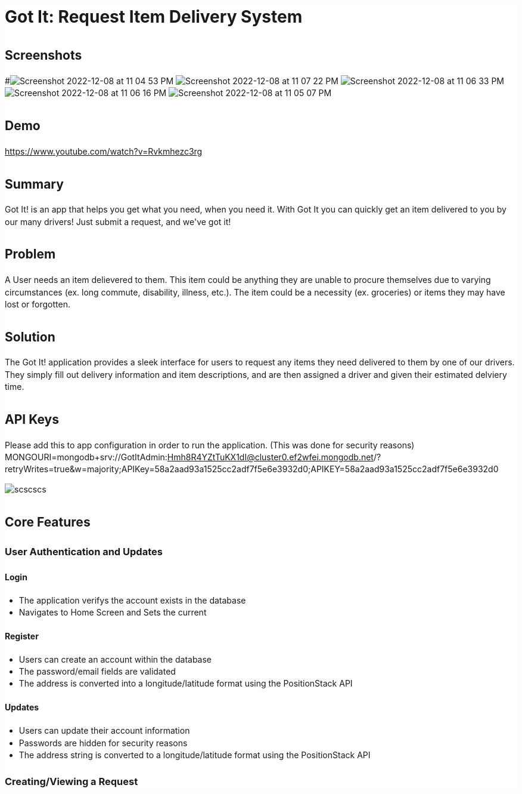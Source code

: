 # Got It: Request Item Delivery System

## Screenshots
#<img width="629" alt="Screenshot 2022-12-08 at 11 04 53 PM" src="https://user-images.githubusercontent.com/66842156/206622807-5430d4f1-24cd-4023-8356-7227844fff08.png">
<img width="305" alt="Screenshot 2022-12-08 at 11 07 22 PM" src="https://user-images.githubusercontent.com/66842156/206622791-88d994ea-6dc8-4b23-b871-da425a8b1920.png">
<img width="607" alt="Screenshot 2022-12-08 at 11 06 33 PM" src="https://user-images.githubusercontent.com/66842156/206622798-449c6cd9-b31a-4367-a8ca-ac427f4d36b2.png">
<img width="307" alt="Screenshot 2022-12-08 at 11 06 16 PM" src="https://user-images.githubusercontent.com/66842156/206622804-6b032232-4175-4bd7-9042-a350672441ec.png">
<img width="407" alt="Screenshot 2022-12-08 at 11 05 07 PM" src="https://user-images.githubusercontent.com/66842156/206622805-fc474919-5b86-41d4-b69b-5fafee34b840.png">

## Demo
https://www.youtube.com/watch?v=Rvkmhezc3rg

## Summary
Got It! is an app that helps you get what you need, when you need it. 
With Got It you can quickly get an item delivered to you by our many drivers!
Just submit a request, and we've got it!

## Problem
A User needs an item delievered to them.
This item could be anything they are unable to procure themselves due to varying circumstances (ex. long commute, disability, illness, etc.). The item could be a necessity (ex. groceries) or items they may have lost or forgotten. 

## Solution

The Got It! application provides a sleek interface for users to request any items they need delivered to them by one of our drivers. They simply fill out delivery information and item descriptions, and are then assigned a driver and given their estimated delviery time. 


## API Keys
Please add this to app configuration in order to run the application.
(This was done for security reasons)
MONGOURI=mongodb+srv://GotItAdmin:Hmh8R4YZtTuKX1dI@cluster0.ef2wfei.mongodb.net/?retryWrites=true&w=majority;APIKey=58a2aad93a1525cc2adf7f5e6e3932d0;APIKEY=58a2aad93a1525cc2adf7f5e6e3932d0

<img width="1037" alt="scscscs" src="https://user-images.githubusercontent.com/66842156/206624792-b895fd5d-c1c9-409f-9f72-5b7f6bf19d41.png">

## Core Features

### User Authentication and Updates
#### Login
- The application verifys the account exists in the database
- Navigates to Home Screen and Sets the current
#### Register
- Users can create an account within the database
- The password/email fields are validated
- The address is converted into a longitude/latitude format using the PositionStack API
#### Updates
- Users can update their account information
- Passwords are hidden for security reasons
- The address string is converted to a longitude/latitude format using the PositionStack API
### Creating/Viewing a Request